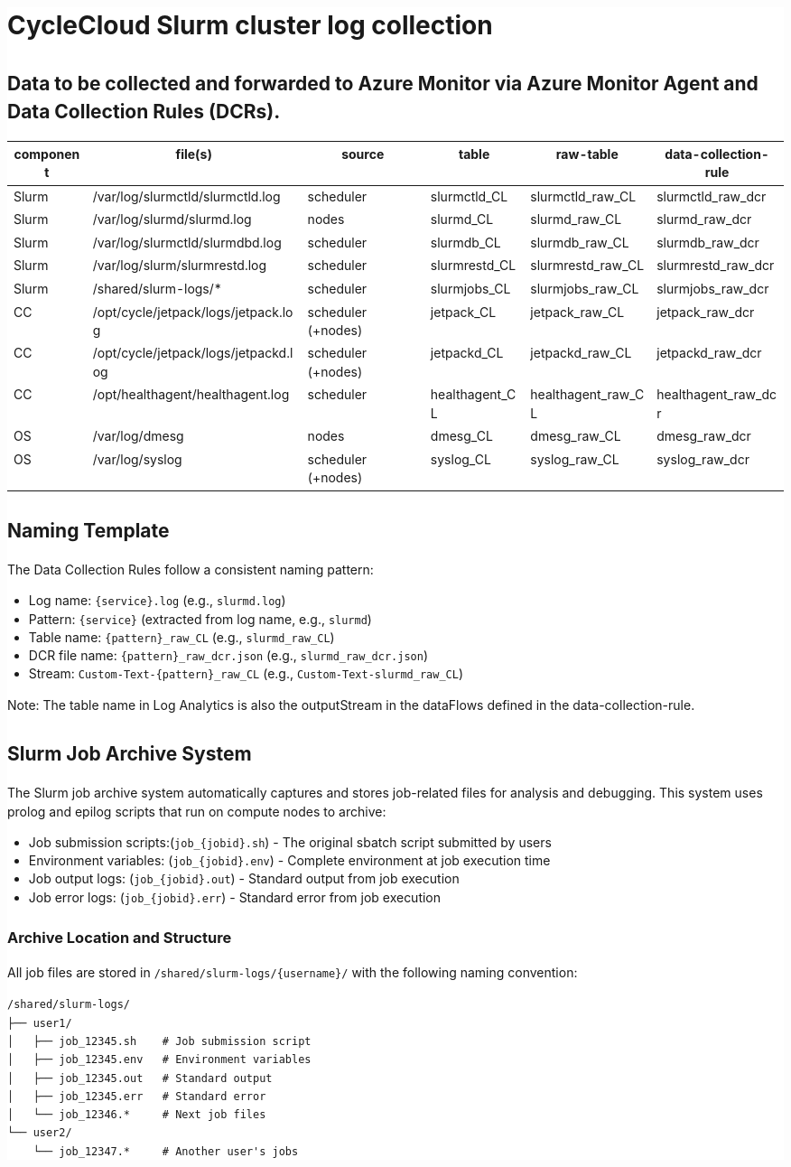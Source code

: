 # CycleCloud Slurm cluster log collection

## Data to be collected and forwarded to Azure Monitor via Azure Monitor Agent and Data Collection Rules (DCRs).

| component | file(s)                              | source             | table                | raw-table            | data-collection-rule   |
|-----------|--------------------------------------|--------------------|----------------------|----------------------|------------------------|
| Slurm     | /var/log/slurmctld/slurmctld.log     | scheduler          | slurmctld_CL         | slurmctld_raw_CL     | slurmctld_raw_dcr      |
| Slurm     | /var/log/slurmd/slurmd.log           | nodes              | slurmd_CL            | slurmd_raw_CL        | slurmd_raw_dcr         |
| Slurm     | /var/log/slurmctld/slurmdbd.log      | scheduler          | slurmdb_CL           | slurmdb_raw_CL       | slurmdb_raw_dcr        |
| Slurm     | /var/log/slurm/slurmrestd.log        | scheduler          | slurmrestd_CL        | slurmrestd_raw_CL    | slurmrestd_raw_dcr     |
| Slurm     | /shared/slurm-logs/*                 | scheduler          | slurmjobs_CL         | slurmjobs_raw_CL     | slurmjobs_raw_dcr      |
| CC        | /opt/cycle/jetpack/logs/jetpack.log  | scheduler (+nodes) | jetpack_CL           | jetpack_raw_CL       | jetpack_raw_dcr        |
| CC        | /opt/cycle/jetpack/logs/jetpackd.log | scheduler (+nodes) | jetpackd_CL          | jetpackd_raw_CL      | jetpackd_raw_dcr       |
| CC        | /opt/healthagent/healthagent.log     | scheduler          | healthagent_CL       | healthagent_raw_CL   | healthagent_raw_dcr    |
| OS        | /var/log/dmesg                       | nodes              | dmesg_CL             | dmesg_raw_CL         | dmesg_raw_dcr          |
| OS        | /var/log/syslog                      | scheduler (+nodes) | syslog_CL            | syslog_raw_CL        | syslog_raw_dcr         |

## Naming Template

The Data Collection Rules follow a consistent naming pattern:

- Log name: `{service}.log` (e.g., `slurmd.log`)
- Pattern: `{service}` (extracted from log name, e.g., `slurmd`)
- Table name: `{pattern}_raw_CL` (e.g., `slurmd_raw_CL`)
- DCR file name: `{pattern}_raw_dcr.json` (e.g., `slurmd_raw_dcr.json`)
- Stream: `Custom-Text-{pattern}_raw_CL` (e.g., `Custom-Text-slurmd_raw_CL`)

Note: The table name in Log Analytics is also the outputStream in the dataFlows defined in the data-collection-rule.

## Slurm Job Archive System

The Slurm job archive system automatically captures and stores job-related files for analysis and debugging. This system uses prolog and epilog scripts that run on compute nodes to archive:

- Job submission scripts:(`job_{jobid}.sh`) - The original sbatch script submitted by users
- Environment variables: (`job_{jobid}.env`) - Complete environment at job execution time
- Job output logs: (`job_{jobid}.out`) - Standard output from job execution
- Job error logs: (`job_{jobid}.err`) - Standard error from job execution

### Archive Location and Structure

All job files are stored in `/shared/slurm-logs/{username}/` with the following naming convention:
```
/shared/slurm-logs/
├── user1/
│   ├── job_12345.sh    # Job submission script
│   ├── job_12345.env   # Environment variables
│   ├── job_12345.out   # Standard output
│   ├── job_12345.err   # Standard error
│   └── job_12346.*     # Next job files
└── user2/
    └── job_12347.*     # Another user's jobs
```
